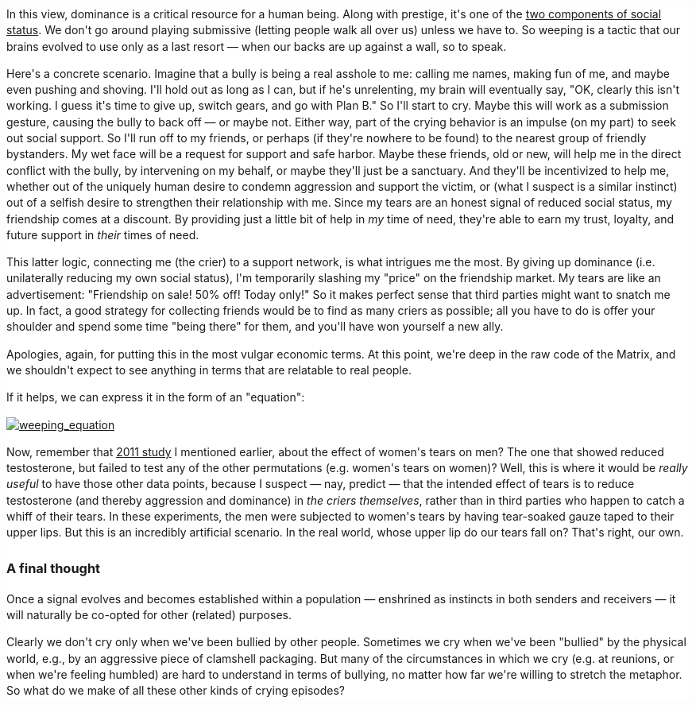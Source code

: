 In this view, dominance is a critical resource for a human being. Along with prestige, it's one of the [two components of social status](http://www.ncbi.nlm.nih.gov/pubmed/23163747). We don't go around playing submissive (letting people walk all over us) unless we have to. So weeping is a tactic that our brains evolved to use only as a last resort — when our backs are up against a wall, so to speak.

Here's a concrete scenario. Imagine that a bully is being a real asshole to me: calling me names, making fun of me, and maybe even pushing and shoving. I'll hold out as long as I can, but if he's unrelenting, my brain will eventually say, "OK, clearly this isn't working. I guess it's time to give up, switch gears, and go with Plan B." So I'll start to cry. Maybe this will work as a submission gesture, causing the bully to back off — or maybe not. Either way, part of the crying behavior is an impulse (on my part) to seek out social support. So I'll run off to my friends, or perhaps (if they're nowhere to be found) to the nearest group of friendly bystanders. My wet face will be a request for support and safe harbor. Maybe these friends, old or new, will help me in the direct conflict with the bully, by intervening on my behalf, or maybe they'll just be a sanctuary. And they'll be incentivized to help me, whether out of the uniquely human desire to condemn aggression and support the victim, or (what I suspect is a similar instinct) out of a selfish desire to strengthen their relationship with me. Since my tears are an honest signal of reduced social status, my friendship comes at a discount. By providing just a little bit of help in _my_ time of need, they're able to earn my trust, loyalty, and future support in _their_ times of need.

This latter logic, connecting me (the crier) to a support network, is what intrigues me the most. By giving up dominance (i.e. unilaterally reducing my own social status), I'm temporarily slashing my "price" on the friendship market. My tears are like an advertisement: "Friendship on sale! 50% off! Today only!" So it makes perfect sense that third parties might want to snatch me up. In fact, a good strategy for collecting friends would be to find as many criers as possible; all you have to do is offer your shoulder and spend some time "being there" for them, and you'll have won yourself a new ally.

Apologies, again, for putting this in the most vulgar economic terms. At this point, we're deep in the raw code of the Matrix, and we shouldn't expect to see anything in terms that are relatable to real people.

If it helps, we can express it in the form of an "equation":

[![weeping_equation](https://meltingasphalt.com/wp-content/uploads/2014/12/weeping_equation.png)](https://meltingasphalt.com/wp-content/uploads/2014/12/weeping_equation.png)

Now, remember that [2011 study](http://faculty.washington.edu/beecher/Gelstein_et_al_2011.pdf) I mentioned earlier, about the effect of women's tears on men? The one that showed reduced testosterone, but failed to test any of the other permutations (e.g. women's tears on women)? Well, this is where it would be _really useful_ to have those other data points, because I suspect — nay, predict — that the intended effect of tears is to reduce testosterone (and thereby aggression and dominance) in _the criers themselves_, rather than in third parties who happen to catch a whiff of their tears. In these experiments, the men were subjected to women's tears by having tear-soaked gauze taped to their upper lips. But this is an incredibly artificial scenario. In the real world, whose upper lip do our tears fall on? That's right, our own.

### A final thought

Once a signal evolves and becomes established within a population — enshrined as instincts in both senders and receivers — it will naturally be co-opted for other (related) purposes.

Clearly we don't cry only when we've been bullied by other people. Sometimes we cry when we've been "bullied" by the physical world, e.g., by an aggressive piece of clamshell packaging. But many of the circumstances in which we cry (e.g. at reunions, or when we're feeling humbled) are hard to understand in terms of bullying, no matter how far we're willing to stretch the metaphor. So what do we make of all these other kinds of crying episodes?
